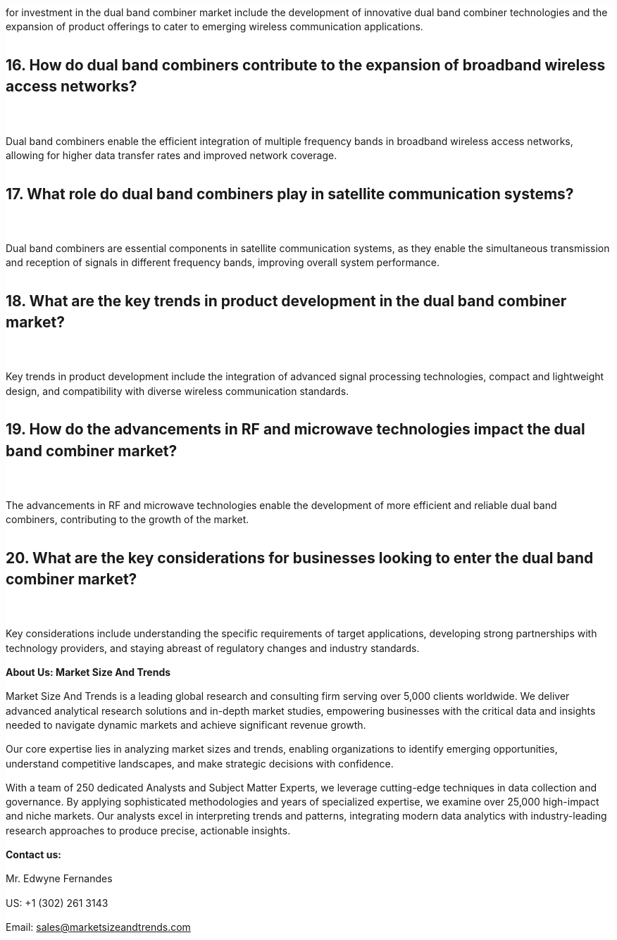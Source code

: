 for investment in the dual band combiner market include the development of innovative dual band combiner technologies and the expansion of product offerings to cater to emerging wireless communication applications.</p><h2>16. How do dual band combiners contribute to the expansion of broadband wireless access networks?</h2><p>&nbsp;</p><p>Dual band combiners enable the efficient integration of multiple frequency bands in broadband wireless access networks, allowing for higher data transfer rates and improved network coverage.</p><h2>17. What role do dual band combiners play in satellite communication systems?</h2><p>&nbsp;</p><p>Dual band combiners are essential components in satellite communication systems, as they enable the simultaneous transmission and reception of signals in different frequency bands, improving overall system performance.</p><h2>18. What are the key trends in product development in the dual band combiner market?</h2><p>&nbsp;</p><p>Key trends in product development include the integration of advanced signal processing technologies, compact and lightweight design, and compatibility with diverse wireless communication standards.</p><h2>19. How do the advancements in RF and microwave technologies impact the dual band combiner market?</h2><p>&nbsp;</p><p>The advancements in RF and microwave technologies enable the development of more efficient and reliable dual band combiners, contributing to the growth of the market.</p><h2>20. What are the key considerations for businesses looking to enter the dual band combiner market?</h2><p>&nbsp;</p><p>Key considerations include understanding the specific requirements of target applications, developing strong partnerships with technology providers, and staying abreast of regulatory changes and industry standards.</p></body></html></p><p><strong>About Us:&nbsp;Market Size And Trends</strong></p><p>Market Size And Trends&nbsp;is a leading global research and consulting firm serving over 5,000 clients worldwide. We deliver advanced analytical research solutions and in-depth market studies, empowering businesses with the critical data and insights needed to navigate dynamic markets and achieve significant revenue growth.</p><p>Our core expertise lies in analyzing market sizes and trends, enabling organizations to identify emerging opportunities, understand competitive landscapes, and make strategic decisions with confidence.</p><p>With a team of 250 dedicated Analysts and Subject Matter Experts, we leverage cutting-edge techniques in data collection and governance. By applying sophisticated methodologies and years of specialized expertise, we examine over 25,000 high-impact and niche markets. Our analysts excel in interpreting trends and patterns, integrating modern data analytics with industry-leading research approaches to produce precise, actionable insights.</p><p><strong>Contact us:</strong></p><p>Mr. Edwyne Fernandes</p><p>US: +1 (302) 261 3143</p><p>Email: <a href="mailto:sales@marketsizeandtrends.com">sales@marketsizeandtrends.com</a>&nbsp;</p>
